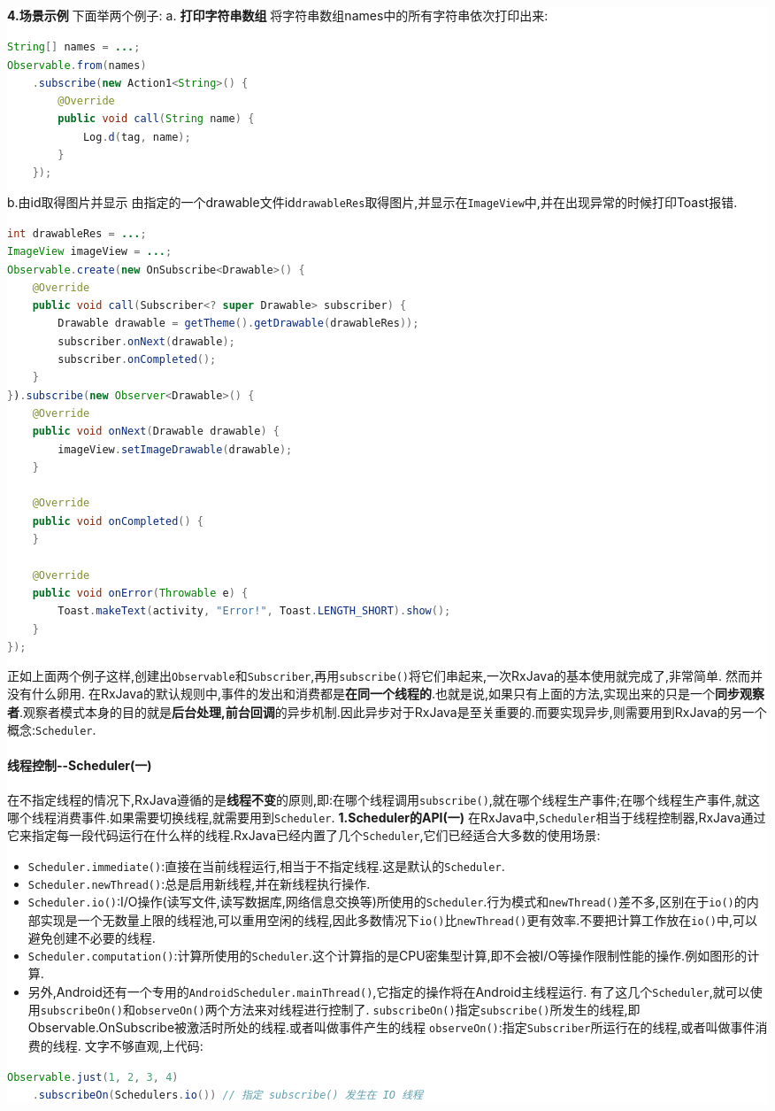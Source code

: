 **4.场景示例**
下面举两个例子:
a. **打印字符串数组**
将字符串数组names中的所有字符串依次打印出来:
```Java
String[] names = ...;
Observable.from(names)
    .subscribe(new Action1<String>() {
        @Override
        public void call(String name) {
            Log.d(tag, name);
        }
    });
```
b.由id取得图片并显示
由指定的一个drawable文件id`drawableRes`取得图片,并显示在`ImageView`中,并在出现异常的时候打印Toast报错.
```Java
int drawableRes = ...;
ImageView imageView = ...;
Observable.create(new OnSubscribe<Drawable>() {
    @Override
    public void call(Subscriber<? super Drawable> subscriber) {
        Drawable drawable = getTheme().getDrawable(drawableRes));
        subscriber.onNext(drawable);
        subscriber.onCompleted();
    }
}).subscribe(new Observer<Drawable>() {
    @Override
    public void onNext(Drawable drawable) {
        imageView.setImageDrawable(drawable);
    }

    @Override
    public void onCompleted() {
    }

    @Override
    public void onError(Throwable e) {
        Toast.makeText(activity, "Error!", Toast.LENGTH_SHORT).show();
    }
});
```
正如上面两个例子这样,创建出`Observable`和`Subscriber`,再用`subscribe()`将它们串起来,一次RxJava的基本使用就完成了,非常简单.
然而并没有什么卵用.
在RxJava的默认规则中,事件的发出和消费都是**在同一个线程的**.也就是说,如果只有上面的方法,实现出来的只是一个**同步观察者**.观察者模式本身的目的就是**后台处理,前台回调**的异步机制.因此异步对于RxJava是至关重要的.而要实现异步,则需要用到RxJava的另一个概念:`Scheduler`.
#### 线程控制--Scheduler(一)
在不指定线程的情况下,RxJava遵循的是**线程不变**的原则,即:在哪个线程调用`subscribe()`,就在哪个线程生产事件;在哪个线程生产事件,就这哪个线程消费事件.如果需要切换线程,就需要用到`Scheduler`.
**1.Scheduler的API(一)**
在RxJava中,`Scheduler`相当于线程控制器,RxJava通过它来指定每一段代码运行在什么样的线程.RxJava已经内置了几个`Scheduler`,它们已经适合大多数的使用场景:
* `Scheduler.immediate()`:直接在当前线程运行,相当于不指定线程.这是默认的`Scheduler`.
* `Scheduler.newThread()`:总是启用新线程,并在新线程执行操作.
* `Scheduler.io()`:I/O操作(读写文件,读写数据库,网络信息交换等)所使用的`Scheduler`.行为模式和`newThread()`差不多,区别在于`io()`的内部实现是一个无数量上限的线程池,可以重用空闲的线程,因此多数情况下`io()`比`newThread()`更有效率.不要把计算工作放在`io()`中,可以避免创建不必要的线程.
* `Scheduler.computation()`:计算所使用的`Scheduler`.这个计算指的是CPU密集型计算,即不会被I/O等操作限制性能的操作.例如图形的计算.
* 另外,Android还有一个专用的`AndroidScheduler.mainThread()`,它指定的操作将在Android主线程运行.
有了这几个`Scheduler`,就可以使用`subscribeOn()`和`observeOn()`两个方法来对线程进行控制了.
`subscribeOn()`指定`subscribe()`所发生的线程,即Observable.OnSubscribe被激活时所处的线程.或者叫做事件产生的线程
`observeOn()`:指定`Subscriber`所运行在的线程,或者叫做事件消费的线程.
文字不够直观,上代码:
```Java
Observable.just(1, 2, 3, 4)
    .subscribeOn(Schedulers.io()) // 指定 subscribe() 发生在 IO 线程
```